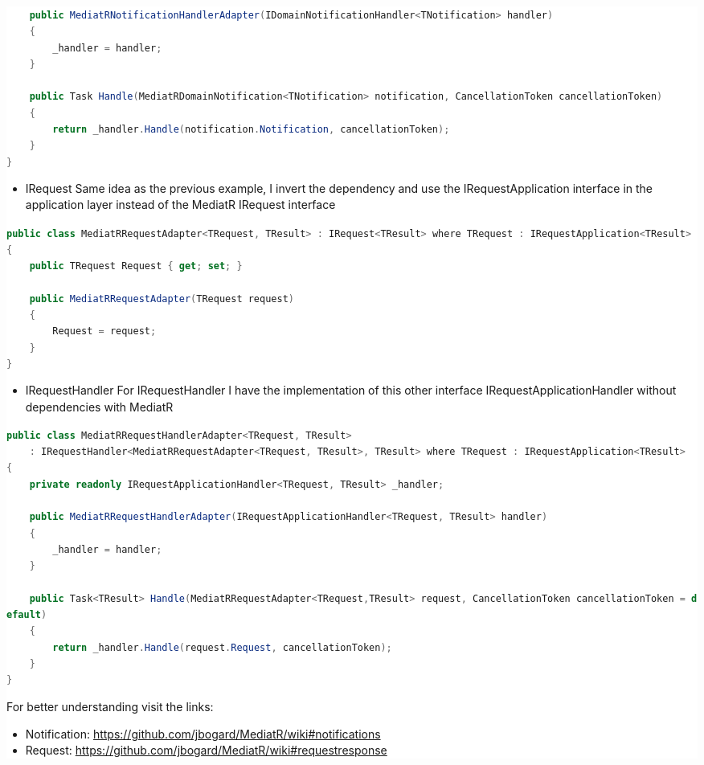 ```csharp
    public MediatRNotificationHandlerAdapter(IDomainNotificationHandler<TNotification> handler)
    {
        _handler = handler;
    }

    public Task Handle(MediatRDomainNotification<TNotification> notification, CancellationToken cancellationToken)
    {
        return _handler.Handle(notification.Notification, cancellationToken);
    }
}
```
- IRequest
Same idea as the previous example, I invert the dependency and use the IRequestApplication interface in the application layer instead of the MediatR IRequest interface
```csharp
public class MediatRRequestAdapter<TRequest, TResult> : IRequest<TResult> where TRequest : IRequestApplication<TResult>
{
    public TRequest Request { get; set; }

    public MediatRRequestAdapter(TRequest request)
    {
        Request = request;
    }
}
```
- IRequestHandler
For IRequestHandler I have the implementation of this other interface IRequestApplicationHandler without dependencies with MediatR
```csharp
public class MediatRRequestHandlerAdapter<TRequest, TResult> 
    : IRequestHandler<MediatRRequestAdapter<TRequest, TResult>, TResult> where TRequest : IRequestApplication<TResult>
{
    private readonly IRequestApplicationHandler<TRequest, TResult> _handler;

    public MediatRRequestHandlerAdapter(IRequestApplicationHandler<TRequest, TResult> handler)
    {
        _handler = handler;
    }

    public Task<TResult> Handle(MediatRRequestAdapter<TRequest,TResult> request, CancellationToken cancellationToken = default)
    {
        return _handler.Handle(request.Request, cancellationToken);
    }
}
```
For better understanding visit the links:
- Notification: https://github.com/jbogard/MediatR/wiki#notifications
- Request: https://github.com/jbogard/MediatR/wiki#requestresponse
